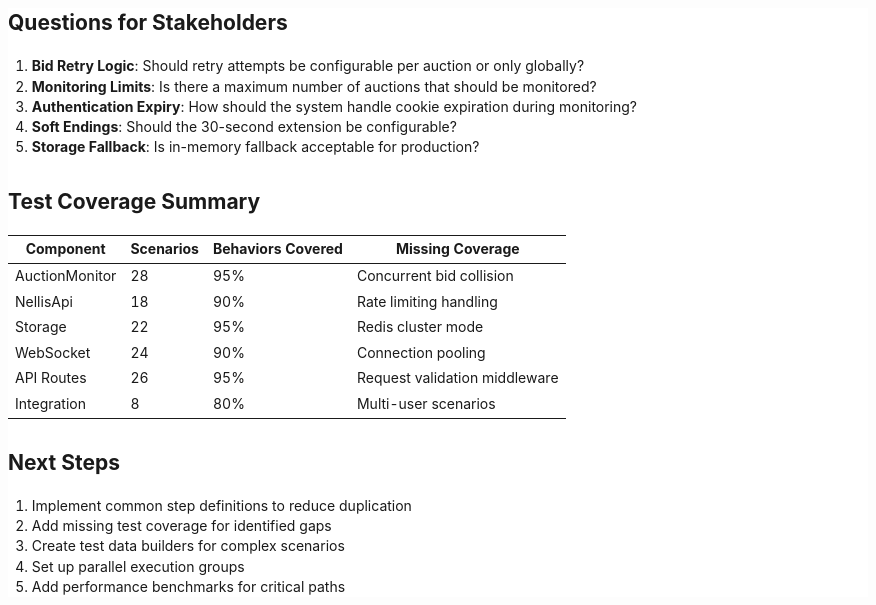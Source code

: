 ## Questions for Stakeholders

1. **Bid Retry Logic**: Should retry attempts be configurable per auction or only globally?
2. **Monitoring Limits**: Is there a maximum number of auctions that should be monitored?
3. **Authentication Expiry**: How should the system handle cookie expiration during monitoring?
4. **Soft Endings**: Should the 30-second extension be configurable?
5. **Storage Fallback**: Is in-memory fallback acceptable for production?

## Test Coverage Summary

| Component | Scenarios | Behaviors Covered | Missing Coverage |
|-----------|-----------|------------------|------------------|
| AuctionMonitor | 28 | 95% | Concurrent bid collision |
| NellisApi | 18 | 90% | Rate limiting handling |
| Storage | 22 | 95% | Redis cluster mode |
| WebSocket | 24 | 90% | Connection pooling |
| API Routes | 26 | 95% | Request validation middleware |
| Integration | 8 | 80% | Multi-user scenarios |

## Next Steps

1. Implement common step definitions to reduce duplication
2. Add missing test coverage for identified gaps
3. Create test data builders for complex scenarios
4. Set up parallel execution groups
5. Add performance benchmarks for critical paths
